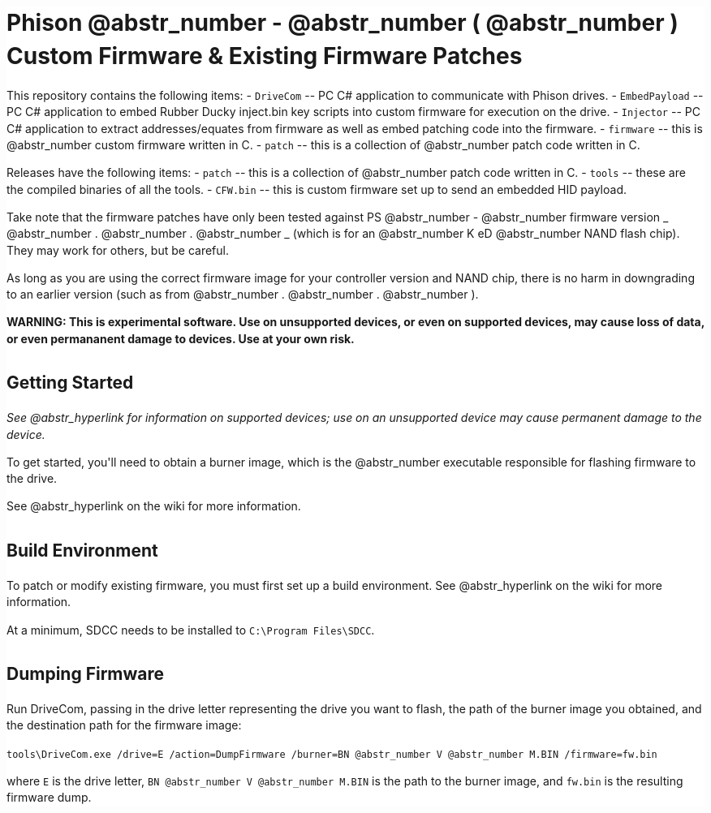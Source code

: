 # Phison @abstr_number - @abstr_number ( @abstr_number ) Custom Firmware & Existing Firmware Patches

This repository contains the following items: \- `DriveCom` \-- PC C# application to communicate with Phison drives. \- `EmbedPayload` \-- PC C# application to embed Rubber Ducky inject.bin key scripts into custom firmware for execution on the drive. \- `Injector` \-- PC C# application to extract addresses/equates from firmware as well as embed patching code into the firmware. \- `firmware` \-- this is @abstr_number custom firmware written in C. \- `patch` \-- this is a collection of @abstr_number patch code written in C.

Releases have the following items: \- `patch` \-- this is a collection of @abstr_number patch code written in C. \- `tools` \-- these are the compiled binaries of all the tools. \- `CFW.bin` \-- this is custom firmware set up to send an embedded HID payload.

Take note that the firmware patches have only been tested against PS @abstr_number - @abstr_number firmware version _ @abstr_number . @abstr_number . @abstr_number _ (which is for an @abstr_number K eD @abstr_number NAND flash chip). They may work for others, but be careful.

As long as you are using the correct firmware image for your controller version and NAND chip, there is no harm in downgrading to an earlier version (such as from @abstr_number . @abstr_number . @abstr_number ).

**WARNING: This is experimental software. Use on unsupported devices, or even on supported devices, may cause loss of data, or even permananent damage to devices. Use at your own risk.**

## Getting Started

_See @abstr_hyperlink for information on supported devices; use on an unsupported device may cause permanent damage to the device._

To get started, you'll need to obtain a burner image, which is the @abstr_number executable responsible for flashing firmware to the drive.

See @abstr_hyperlink on the wiki for more information.

## Build Environment

To patch or modify existing firmware, you must first set up a build environment. See @abstr_hyperlink on the wiki for more information.

At a minimum, SDCC needs to be installed to `C:\Program Files\SDCC`.

## Dumping Firmware

Run DriveCom, passing in the drive letter representing the drive you want to flash, the path of the burner image you obtained, and the destination path for the firmware image:
    
    
    tools\DriveCom.exe /drive=E /action=DumpFirmware /burner=BN @abstr_number V @abstr_number M.BIN /firmware=fw.bin
    

where `E` is the drive letter, `BN @abstr_number V @abstr_number M.BIN` is the path to the burner image, and `fw.bin` is the resulting firmware dump.
